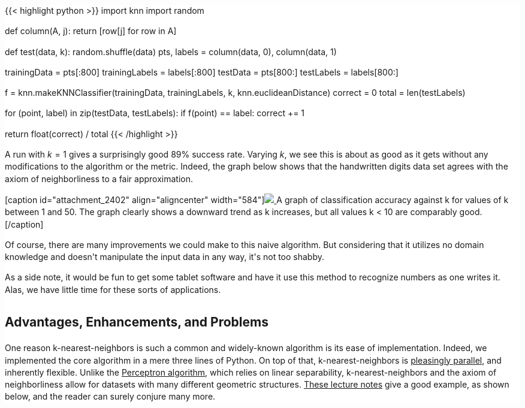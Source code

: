 {{< highlight python >}}
import knn
import random

def column(A, j):
   return [row[j] for row in A]

def test(data, k):
   random.shuffle(data)
   pts, labels = column(data, 0), column(data, 1)

   trainingData = pts[:800]
   trainingLabels = labels[:800]
   testData = pts[800:]
   testLabels = labels[800:]

   f = knn.makeKNNClassifier(trainingData, trainingLabels,
                             k, knn.euclideanDistance)
   correct = 0
   total = len(testLabels)

   for (point, label) in zip(testData, testLabels):
      if f(point) == label:
         correct += 1

   return float(correct) / total
{{< /highlight >}}

A run with $k=1$ gives a surprisingly good 89% success rate. Varying $k$, we see this is about as good as it gets without any modifications to the algorithm or the metric. Indeed, the graph below shows that the handwritten digits data set agrees with the axiom of neighborliness to a fair approximation.

[caption id="attachment_2402" align="aligncenter" width="584"][![](http://jeremykun.files.wordpress.com/2012/08/k-vs-percentage-correct.png)
](http://jeremykun.files.wordpress.com/2012/08/k-vs-percentage-correct.png) A graph of classification accuracy against k for values of k between 1 and 50. The graph clearly shows a downward trend as k increases, but all values k < 10 are comparably good.[/caption]


Of course, there are many improvements we could make to this naive algorithm. But considering that it utilizes no domain knowledge and doesn't manipulate the input data in any way, it's not too shabby.




As a side note, it would be fun to get some tablet software and have it use this method to recognize numbers as one writes it. Alas, we have little time for these sorts of applications.





## Advantages, Enhancements, and Problems


One reason k-nearest-neighbors is such a common and widely-known algorithm is its ease of implementation. Indeed, we implemented the core algorithm in a mere three lines of Python. On top of that, k-nearest-neighbors is [pleasingly parallel](http://en.wikipedia.org/wiki/Embarrassingly_parallel), and inherently flexible. Unlike the [Perceptron algorithm](http://jeremykun.wordpress.com/2011/08/11/the-perceptron-and-all-the-things-it-cant-perceive/), which relies on linear separability, k-nearest-neighbors and the axiom of neighborliness allow for datasets with many different geometric structures. [These lecture notes](http://courses.cs.tamu.edu/rgutier/cs790_w02/l8.pdf) give a good example, as shown below, and the reader can surely conjure many more.
